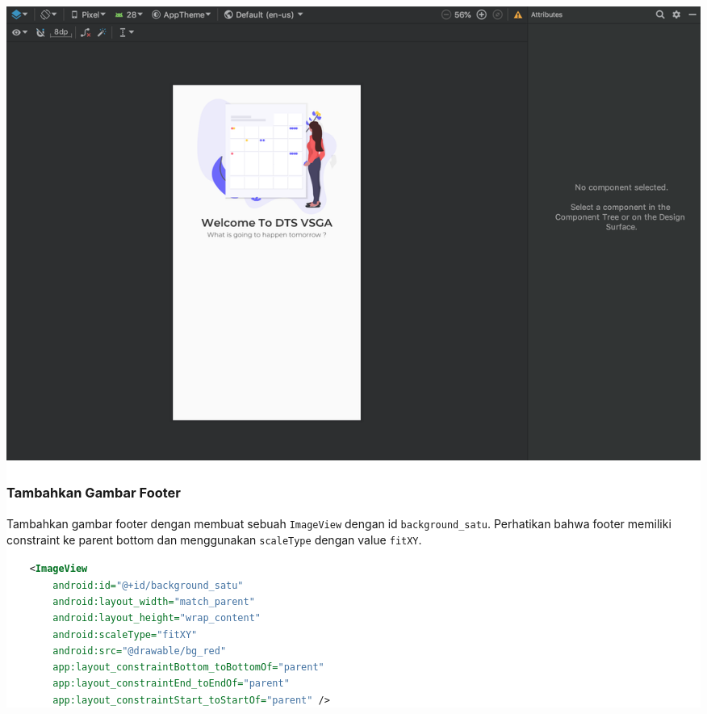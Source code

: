 ![subtext](images/0305subtext.png)

### Tambahkan Gambar Footer
Tambahkan gambar footer dengan membuat sebuah `ImageView` dengan id `background_satu`. Perhatikan bahwa footer memiliki constraint ke parent bottom dan menggunakan `scaleType` dengan value `fitXY`.

```xml
    <ImageView
        android:id="@+id/background_satu"
        android:layout_width="match_parent"
        android:layout_height="wrap_content"
        android:scaleType="fitXY"
        android:src="@drawable/bg_red"
        app:layout_constraintBottom_toBottomOf="parent"
        app:layout_constraintEnd_toEndOf="parent"
        app:layout_constraintStart_toStartOf="parent" />
```
